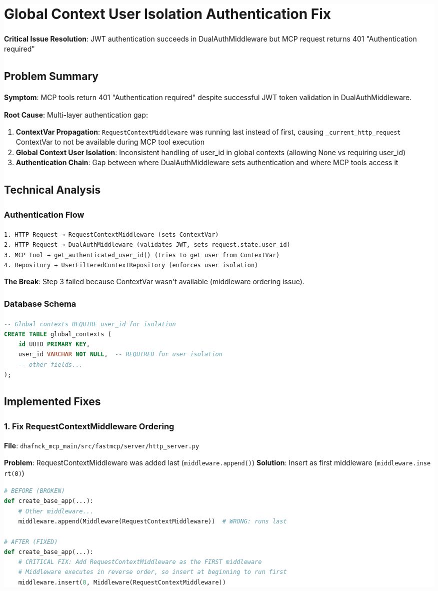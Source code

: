 # Global Context User Isolation Authentication Fix

**Critical Issue Resolution**: JWT authentication succeeds in DualAuthMiddleware but MCP request returns 401 "Authentication required"

## Problem Summary

**Symptom**: MCP tools return 401 "Authentication required" despite successful JWT token validation in DualAuthMiddleware.

**Root Cause**: Multi-layer authentication gap:
1. **ContextVar Propagation**: `RequestContextMiddleware` was running last instead of first, causing `_current_http_request` ContextVar to not be available during MCP tool execution
2. **Global Context User Isolation**: Inconsistent handling of user_id in global contexts (allowing None vs requiring user_id)  
3. **Authentication Chain**: Gap between where DualAuthMiddleware sets authentication and where MCP tools access it

## Technical Analysis

### Authentication Flow
```
1. HTTP Request → RequestContextMiddleware (sets ContextVar)
2. HTTP Request → DualAuthMiddleware (validates JWT, sets request.state.user_id)
3. MCP Tool → get_authenticated_user_id() (tries to get user from ContextVar)
4. Repository → UserFilteredContextRepository (enforces user isolation)
```

**The Break**: Step 3 failed because ContextVar wasn't available (middleware ordering issue).

### Database Schema
```sql
-- Global contexts REQUIRE user_id for isolation
CREATE TABLE global_contexts (
    id UUID PRIMARY KEY,
    user_id VARCHAR NOT NULL,  -- REQUIRED for user isolation
    -- other fields...
);
```

## Implemented Fixes

### 1. Fix RequestContextMiddleware Ordering

**File**: `dhafnck_mcp_main/src/fastmcp/server/http_server.py`

**Problem**: RequestContextMiddleware was added last (`middleware.append()`)
**Solution**: Insert as first middleware (`middleware.insert(0)`)

```python
# BEFORE (BROKEN)
def create_base_app(...):
    # Other middleware...
    middleware.append(Middleware(RequestContextMiddleware))  # WRONG: runs last

# AFTER (FIXED)
def create_base_app(...):
    # CRITICAL FIX: Add RequestContextMiddleware as the FIRST middleware
    # Middleware executes in reverse order, so insert at beginning to run first
    middleware.insert(0, Middleware(RequestContextMiddleware))
```
